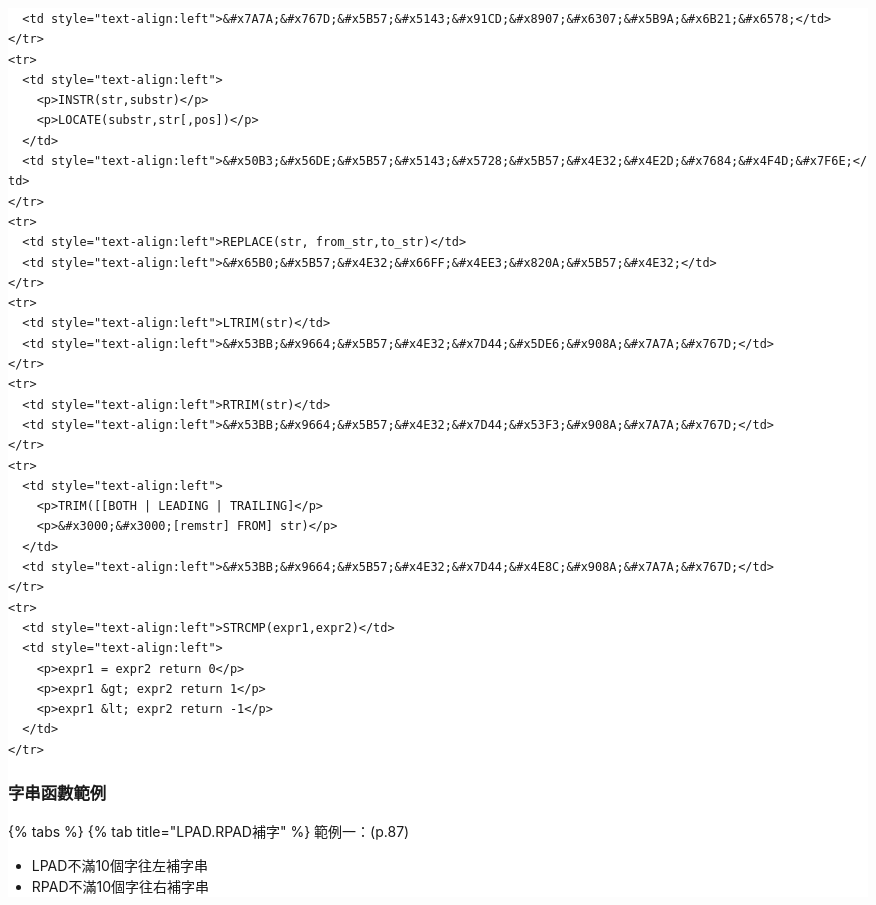       <td style="text-align:left">&#x7A7A;&#x767D;&#x5B57;&#x5143;&#x91CD;&#x8907;&#x6307;&#x5B9A;&#x6B21;&#x6578;</td>
    </tr>
    <tr>
      <td style="text-align:left">
        <p>INSTR(str,substr)</p>
        <p>LOCATE(substr,str[,pos])</p>
      </td>
      <td style="text-align:left">&#x50B3;&#x56DE;&#x5B57;&#x5143;&#x5728;&#x5B57;&#x4E32;&#x4E2D;&#x7684;&#x4F4D;&#x7F6E;</td>
    </tr>
    <tr>
      <td style="text-align:left">REPLACE(str, from_str,to_str)</td>
      <td style="text-align:left">&#x65B0;&#x5B57;&#x4E32;&#x66FF;&#x4EE3;&#x820A;&#x5B57;&#x4E32;</td>
    </tr>
    <tr>
      <td style="text-align:left">LTRIM(str)</td>
      <td style="text-align:left">&#x53BB;&#x9664;&#x5B57;&#x4E32;&#x7D44;&#x5DE6;&#x908A;&#x7A7A;&#x767D;</td>
    </tr>
    <tr>
      <td style="text-align:left">RTRIM(str)</td>
      <td style="text-align:left">&#x53BB;&#x9664;&#x5B57;&#x4E32;&#x7D44;&#x53F3;&#x908A;&#x7A7A;&#x767D;</td>
    </tr>
    <tr>
      <td style="text-align:left">
        <p>TRIM([[BOTH | LEADING | TRAILING]</p>
        <p>&#x3000;&#x3000;[remstr] FROM] str)</p>
      </td>
      <td style="text-align:left">&#x53BB;&#x9664;&#x5B57;&#x4E32;&#x7D44;&#x4E8C;&#x908A;&#x7A7A;&#x767D;</td>
    </tr>
    <tr>
      <td style="text-align:left">STRCMP(expr1,expr2)</td>
      <td style="text-align:left">
        <p>expr1 = expr2 return 0</p>
        <p>expr1 &gt; expr2 return 1</p>
        <p>expr1 &lt; expr2 return -1</p>
      </td>
    </tr>
  </tbody>
</table>

### 字串函數範例

{% tabs %}
{% tab title="LPAD.RPAD補字" %}
範例一：\(p.87\)

* LPAD不滿10個字往左補字串
* RPAD不滿10個字往右補字串
